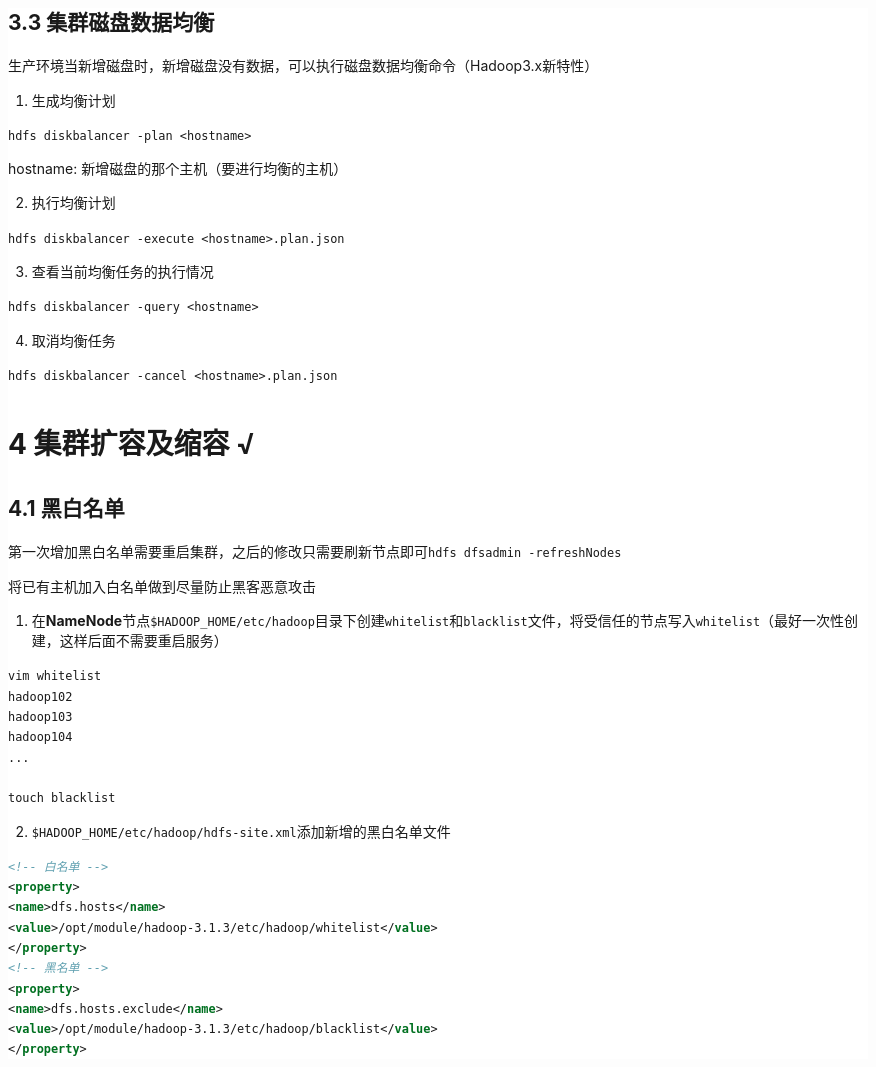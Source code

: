 ```shell
```

## 3.3 集群磁盘数据均衡

生产环境当新增磁盘时，新增磁盘没有数据，可以执行磁盘数据均衡命令（Hadoop3.x新特性）

1. 生成均衡计划

`hdfs diskbalancer -plan <hostname>`

hostname: 新增磁盘的那个主机（要进行均衡的主机）

2. 执行均衡计划

`hdfs diskbalancer -execute <hostname>.plan.json`

3. 查看当前均衡任务的执行情况

`hdfs diskbalancer -query <hostname>`

4. 取消均衡任务

`hdfs diskbalancer -cancel <hostname>.plan.json`

# 4 集群扩容及缩容 √

## 4.1 黑白名单

第一次增加黑白名单需要重启集群，之后的修改只需要刷新节点即可`hdfs dfsadmin -refreshNodes`

将已有主机加入白名单做到尽量防止黑客恶意攻击

1. 在**NameNode**节点`$HADOOP_HOME/etc/hadoop`目录下创建`whitelist`和`blacklist`文件，将受信任的节点写入`whitelist`（最好一次性创建，这样后面不需要重启服务）

```shell
vim whitelist
hadoop102
hadoop103
hadoop104
...

touch blacklist
```

2. `$HADOOP_HOME/etc/hadoop/hdfs-site.xml`添加新增的黑白名单文件

```xml
<!-- 白名单 -->
<property>
<name>dfs.hosts</name>
<value>/opt/module/hadoop-3.1.3/etc/hadoop/whitelist</value>
</property>
<!-- 黑名单 -->
<property>
<name>dfs.hosts.exclude</name>
<value>/opt/module/hadoop-3.1.3/etc/hadoop/blacklist</value>
</property>
```
